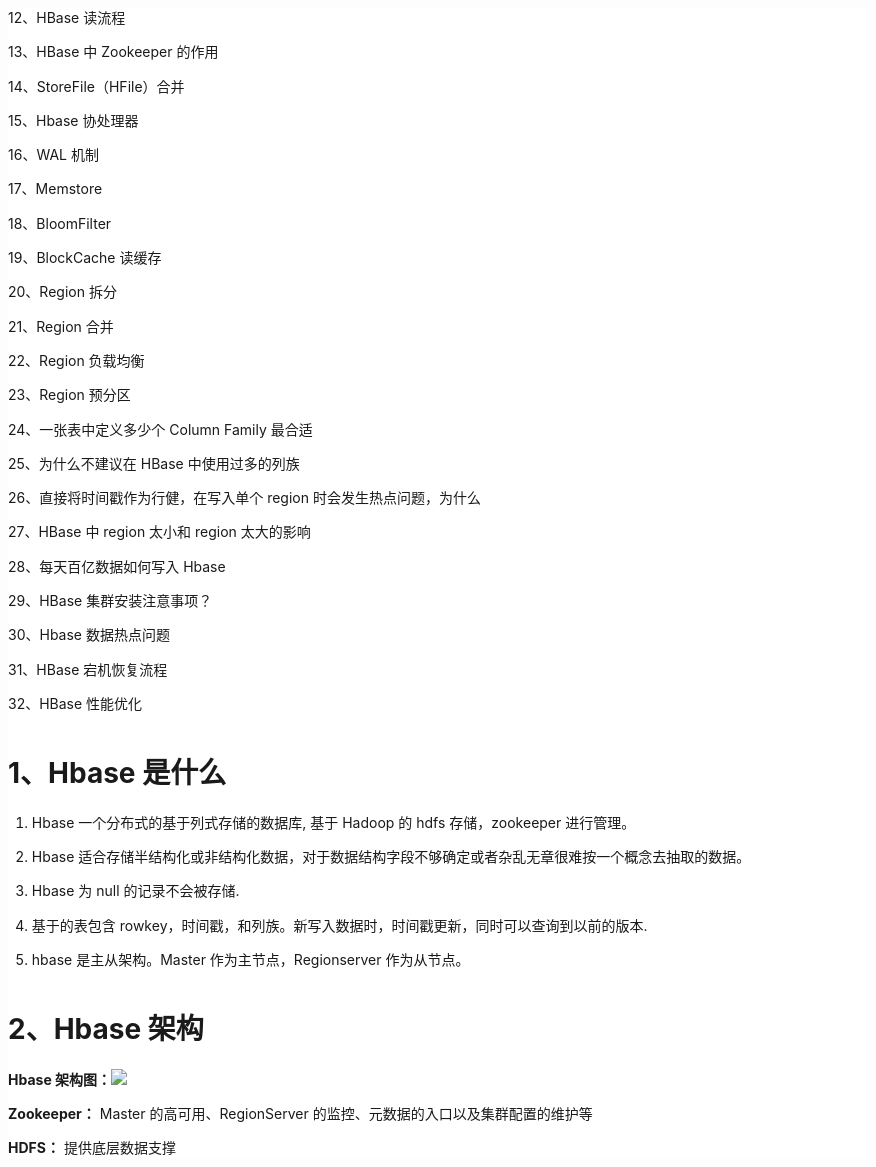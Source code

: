 12、HBase 读流程

13、HBase 中 Zookeeper 的作用

14、StoreFile（HFile）合并

15、Hbase 协处理器

16、WAL 机制

17、Memstore

18、BloomFilter

19、BlockCache 读缓存

20、Region 拆分

21、Region 合并

22、Region 负载均衡

23、Region 预分区

24、一张表中定义多少个 Column Family 最合适

25、为什么不建议在 HBase 中使用过多的列族

26、直接将时间戳作为行健，在写入单个 region 时会发生热点问题，为什么

27、HBase 中 region 太小和 region 太大的影响

28、每天百亿数据如何写入 Hbase

29、HBase 集群安装注意事项？

30、Hbase 数据热点问题

31、HBase 宕机恢复流程

32、HBase 性能优化

# 1、Hbase 是什么
1.  Hbase 一个分布式的基于列式存储的数据库, 基于 Hadoop 的 hdfs 存储，zookeeper 进行管理。
    
2.  Hbase 适合存储半结构化或非结构化数据，对于数据结构字段不够确定或者杂乱无章很难按一个概念去抽取的数据。
    
3.  Hbase 为 null 的记录不会被存储.
    
4.  基于的表包含 rowkey，时间戳，和列族。新写入数据时，时间戳更新，同时可以查询到以前的版本.
    
5.  hbase 是主从架构。Master 作为主节点，Regionserver 作为从节点。
    

# 2、Hbase 架构
**Hbase 架构图：**![](http://oss.powerdata.top/hub-image/66992697.png)

**Zookeeper：** Master 的高可用、RegionServer 的监控、元数据的入口以及集群配置的维护等

**HDFS：** 提供底层数据支撑
